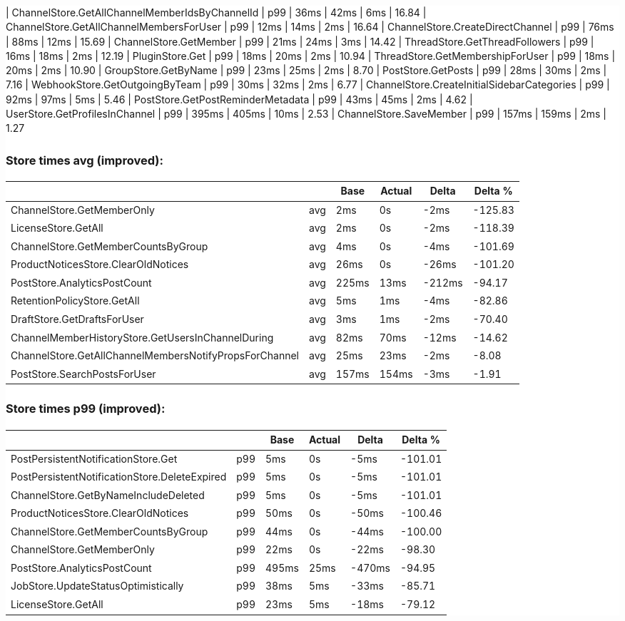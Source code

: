 | ChannelStore.GetAllChannelMemberIdsByChannelId | p99 | 36ms | 42ms | 6ms | 16.84
| ChannelStore.GetAllChannelMembersForUser | p99 | 12ms | 14ms | 2ms | 16.64
| ChannelStore.CreateDirectChannel | p99 | 76ms | 88ms | 12ms | 15.69
| ChannelStore.GetMember | p99 | 21ms | 24ms | 3ms | 14.42
| ThreadStore.GetThreadFollowers | p99 | 16ms | 18ms | 2ms | 12.19
| PluginStore.Get | p99 | 18ms | 20ms | 2ms | 10.94
| ThreadStore.GetMembershipForUser | p99 | 18ms | 20ms | 2ms | 10.90
| GroupStore.GetByName | p99 | 23ms | 25ms | 2ms | 8.70
| PostStore.GetPosts | p99 | 28ms | 30ms | 2ms | 7.16
| WebhookStore.GetOutgoingByTeam | p99 | 30ms | 32ms | 2ms | 6.77
| ChannelStore.CreateInitialSidebarCategories | p99 | 92ms | 97ms | 5ms | 5.46
| PostStore.GetPostReminderMetadata | p99 | 43ms | 45ms | 2ms | 4.62
| UserStore.GetProfilesInChannel | p99 | 395ms | 405ms | 10ms | 2.53
| ChannelStore.SaveMember | p99 | 157ms | 159ms | 2ms | 1.27
### Store times avg (improved):
| | | Base | Actual | Delta | Delta % |
| --- | --- | --- | --- | --- | --- |
| ChannelStore.GetMemberOnly | avg | 2ms | 0s | -2ms | -125.83
| LicenseStore.GetAll | avg | 2ms | 0s | -2ms | -118.39
| ChannelStore.GetMemberCountsByGroup | avg | 4ms | 0s | -4ms | -101.69
| ProductNoticesStore.ClearOldNotices | avg | 26ms | 0s | -26ms | -101.20
| PostStore.AnalyticsPostCount | avg | 225ms | 13ms | -212ms | -94.17
| RetentionPolicyStore.GetAll | avg | 5ms | 1ms | -4ms | -82.86
| DraftStore.GetDraftsForUser | avg | 3ms | 1ms | -2ms | -70.40
| ChannelMemberHistoryStore.GetUsersInChannelDuring | avg | 82ms | 70ms | -12ms | -14.62
| ChannelStore.GetAllChannelMembersNotifyPropsForChannel | avg | 25ms | 23ms | -2ms | -8.08
| PostStore.SearchPostsForUser | avg | 157ms | 154ms | -3ms | -1.91
### Store times p99 (improved):
| | | Base | Actual | Delta | Delta % |
| --- | --- | --- | --- | --- | --- |
| PostPersistentNotificationStore.Get | p99 | 5ms | 0s | -5ms | -101.01
| PostPersistentNotificationStore.DeleteExpired | p99 | 5ms | 0s | -5ms | -101.01
| ChannelStore.GetByNameIncludeDeleted | p99 | 5ms | 0s | -5ms | -101.01
| ProductNoticesStore.ClearOldNotices | p99 | 50ms | 0s | -50ms | -100.46
| ChannelStore.GetMemberCountsByGroup | p99 | 44ms | 0s | -44ms | -100.00
| ChannelStore.GetMemberOnly | p99 | 22ms | 0s | -22ms | -98.30
| PostStore.AnalyticsPostCount | p99 | 495ms | 25ms | -470ms | -94.95
| JobStore.UpdateStatusOptimistically | p99 | 38ms | 5ms | -33ms | -85.71
| LicenseStore.GetAll | p99 | 23ms | 5ms | -18ms | -79.12
